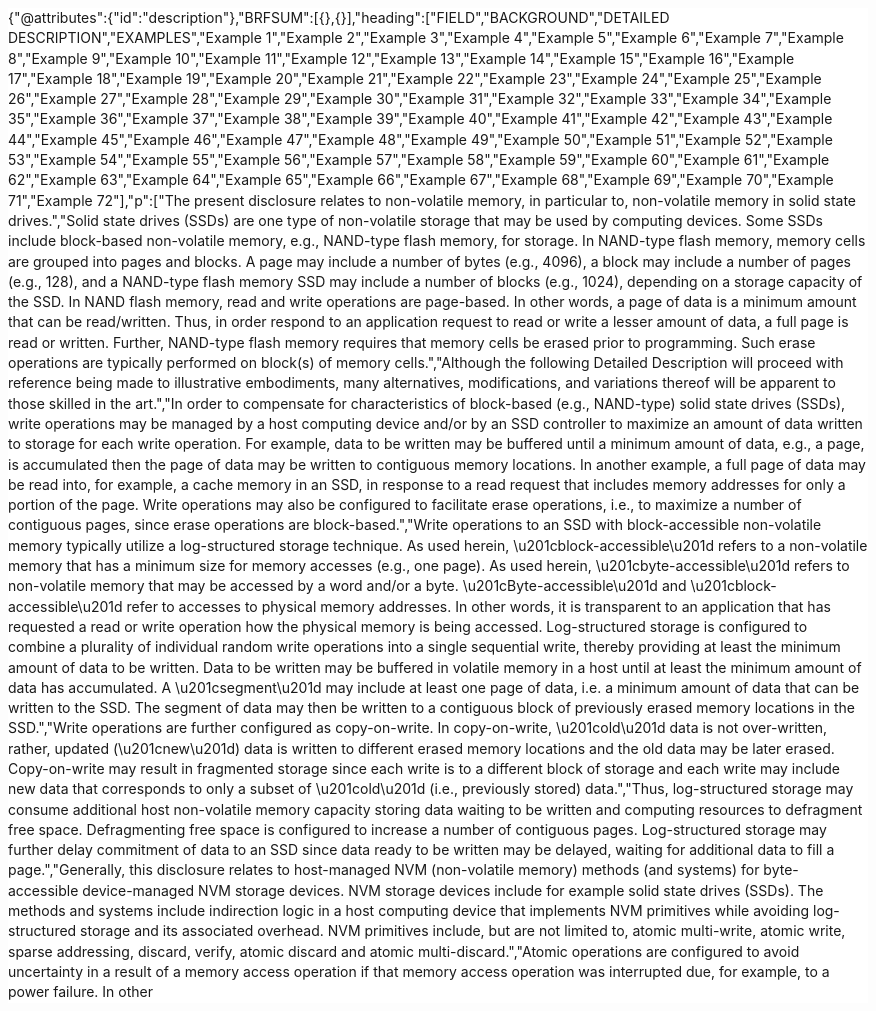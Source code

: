 {"@attributes":{"id":"description"},"BRFSUM":[{},{}],"heading":["FIELD","BACKGROUND","DETAILED DESCRIPTION","EXAMPLES","Example 1","Example 2","Example 3","Example 4","Example 5","Example 6","Example 7","Example 8","Example 9","Example 10","Example 11","Example 12","Example 13","Example 14","Example 15","Example 16","Example 17","Example 18","Example 19","Example 20","Example 21","Example 22","Example 23","Example 24","Example 25","Example 26","Example 27","Example 28","Example 29","Example 30","Example 31","Example 32","Example 33","Example 34","Example 35","Example 36","Example 37","Example 38","Example 39","Example 40","Example 41","Example 42","Example 43","Example 44","Example 45","Example 46","Example 47","Example 48","Example 49","Example 50","Example 51","Example 52","Example 53","Example 54","Example 55","Example 56","Example 57","Example 58","Example 59","Example 60","Example 61","Example 62","Example 63","Example 64","Example 65","Example 66","Example 67","Example 68","Example 69","Example 70","Example 71","Example 72"],"p":["The present disclosure relates to non-volatile memory, in particular to, non-volatile memory in solid state drives.","Solid state drives (SSDs) are one type of non-volatile storage that may be used by computing devices. Some SSDs include block-based non-volatile memory, e.g., NAND-type flash memory, for storage. In NAND-type flash memory, memory cells are grouped into pages and blocks. A page may include a number of bytes (e.g., 4096), a block may include a number of pages (e.g., 128), and a NAND-type flash memory SSD may include a number of blocks (e.g., 1024), depending on a storage capacity of the SSD. In NAND flash memory, read and write operations are page-based. In other words, a page of data is a minimum amount that can be read\/written. Thus, in order respond to an application request to read or write a lesser amount of data, a full page is read or written. Further, NAND-type flash memory requires that memory cells be erased prior to programming. Such erase operations are typically performed on block(s) of memory cells.","Although the following Detailed Description will proceed with reference being made to illustrative embodiments, many alternatives, modifications, and variations thereof will be apparent to those skilled in the art.","In order to compensate for characteristics of block-based (e.g., NAND-type) solid state drives (SSDs), write operations may be managed by a host computing device and\/or by an SSD controller to maximize an amount of data written to storage for each write operation. For example, data to be written may be buffered until a minimum amount of data, e.g., a page, is accumulated then the page of data may be written to contiguous memory locations. In another example, a full page of data may be read into, for example, a cache memory in an SSD, in response to a read request that includes memory addresses for only a portion of the page. Write operations may also be configured to facilitate erase operations, i.e., to maximize a number of contiguous pages, since erase operations are block-based.","Write operations to an SSD with block-accessible non-volatile memory typically utilize a log-structured storage technique. As used herein, \u201cblock-accessible\u201d refers to a non-volatile memory that has a minimum size for memory accesses (e.g., one page). As used herein, \u201cbyte-accessible\u201d refers to non-volatile memory that may be accessed by a word and\/or a byte. \u201cByte-accessible\u201d and \u201cblock-accessible\u201d refer to accesses to physical memory addresses. In other words, it is transparent to an application that has requested a read or write operation how the physical memory is being accessed. Log-structured storage is configured to combine a plurality of individual random write operations into a single sequential write, thereby providing at least the minimum amount of data to be written. Data to be written may be buffered in volatile memory in a host until at least the minimum amount of data has accumulated. A \u201csegment\u201d may include at least one page of data, i.e. a minimum amount of data that can be written to the SSD. The segment of data may then be written to a contiguous block of previously erased memory locations in the SSD.","Write operations are further configured as copy-on-write. In copy-on-write, \u201cold\u201d data is not over-written, rather, updated (\u201cnew\u201d) data is written to different erased memory locations and the old data may be later erased. Copy-on-write may result in fragmented storage since each write is to a different block of storage and each write may include new data that corresponds to only a subset of \u201cold\u201d (i.e., previously stored) data.","Thus, log-structured storage may consume additional host non-volatile memory capacity storing data waiting to be written and computing resources to defragment free space. Defragmenting free space is configured to increase a number of contiguous pages. Log-structured storage may further delay commitment of data to an SSD since data ready to be written may be delayed, waiting for additional data to fill a page.","Generally, this disclosure relates to host-managed NVM (non-volatile memory) methods (and systems) for byte-accessible device-managed NVM storage devices. NVM storage devices include for example solid state drives (SSDs). The methods and systems include indirection logic in a host computing device that implements NVM primitives while avoiding log-structured storage and its associated overhead. NVM primitives include, but are not limited to, atomic multi-write, atomic write, sparse addressing, discard, verify, atomic discard and atomic multi-discard.","Atomic operations are configured to avoid uncertainty in a result of a memory access operation if that memory access operation was interrupted due, for example, to a power failure. In other